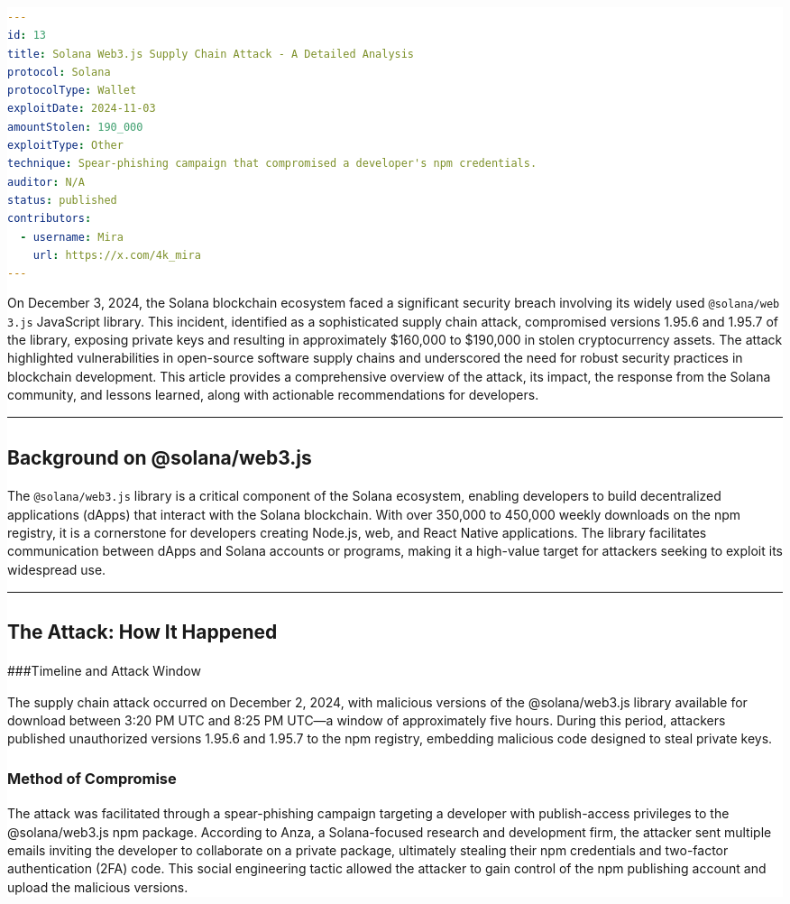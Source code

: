```yaml
---
id: 13
title: Solana Web3.js Supply Chain Attack - A Detailed Analysis
protocol: Solana
protocolType: Wallet
exploitDate: 2024-11-03
amountStolen: 190_000 
exploitType: Other
technique: Spear-phishing campaign that compromised a developer's npm credentials.
auditor: N/A
status: published
contributors:
  - username: Mira
    url: https://x.com/4k_mira
---
```


On December 3, 2024, the Solana blockchain ecosystem faced a significant security breach involving its widely used `@solana/web3.js` JavaScript library. This incident, identified as a sophisticated supply chain attack, compromised versions 1.95.6 and 1.95.7 of the library, exposing private keys and resulting in approximately $160,000 to $190,000 in stolen cryptocurrency assets. The attack highlighted vulnerabilities in open-source software supply chains and underscored the need for robust security practices in blockchain development. This article provides a comprehensive overview of the attack, its impact, the response from the Solana community, and lessons learned, along with actionable recommendations for developers.

___

## Background on @solana/web3.js
The `@solana/web3.js` library is a critical component of the Solana ecosystem, enabling developers to build decentralized applications (dApps) that interact with the Solana blockchain. With over 350,000 to 450,000 weekly downloads on the npm registry, it is a cornerstone for developers creating Node.js, web, and React Native applications. The library facilitates communication between dApps and Solana accounts or programs, making it a high-value target for attackers seeking to exploit its widespread use.

___

## The Attack: How It Happened

###Timeline and Attack Window

The supply chain attack occurred on December 2, 2024, with malicious versions of the @solana/web3.js library available for download between 3:20 PM UTC and 8:25 PM UTC—a window of approximately five hours. During this period, attackers published unauthorized versions 1.95.6 and 1.95.7 to the npm registry, embedding malicious code designed to steal private keys.

### Method of Compromise

The attack was facilitated through a spear-phishing campaign targeting a developer with publish-access privileges to the @solana/web3.js npm package. According to Anza, a Solana-focused research and development firm, the attacker sent multiple emails inviting the developer to collaborate on a private package, ultimately stealing their npm credentials and two-factor authentication (2FA) code. This social engineering tactic allowed the attacker to gain control of the npm publishing account and upload the malicious versions.
